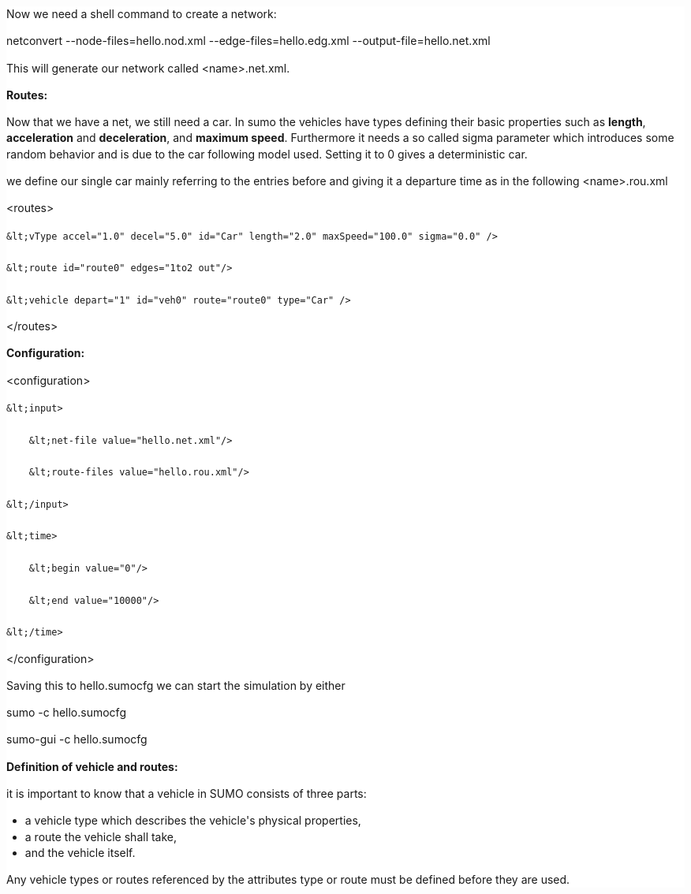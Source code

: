 Now we need a shell command to create a network:

netconvert --node-files=hello.nod.xml --edge-files=hello.edg.xml --output-file=hello.net.xml

This will generate our network called &lt;name>.net.xml.

**Routes:**

Now that we have a net, we still need a car. In sumo the vehicles have types defining their basic properties such as **length**, **acceleration** and **deceleration**, and **maximum speed**. Furthermore it needs a so called sigma parameter which introduces some random behavior and is due to the car following model used. Setting it to 0 gives a deterministic car.

we define our single car mainly referring to the entries before and giving it a departure time as in the following &lt;name>.rou.xml

&lt;routes>

    &lt;vType accel="1.0" decel="5.0" id="Car" length="2.0" maxSpeed="100.0" sigma="0.0" />

    &lt;route id="route0" edges="1to2 out"/>

    &lt;vehicle depart="1" id="veh0" route="route0" type="Car" />

&lt;/routes>

**Configuration:**

&lt;configuration>

    &lt;input>

        &lt;net-file value="hello.net.xml"/>

        &lt;route-files value="hello.rou.xml"/>

    &lt;/input>

    &lt;time>

        &lt;begin value="0"/>

        &lt;end value="10000"/>

    &lt;/time>

&lt;/configuration>

Saving this to hello.sumocfg we can start the simulation by either

sumo -c hello.sumocfg

sumo-gui -c hello.sumocfg

**Definition of vehicle and routes:**

it is important to know that a vehicle in SUMO consists of three parts:



* a vehicle type which describes the vehicle's physical properties,
* a route the vehicle shall take,
* and the vehicle itself.

Any vehicle types or routes referenced by the attributes type or route must be defined before they are used.
